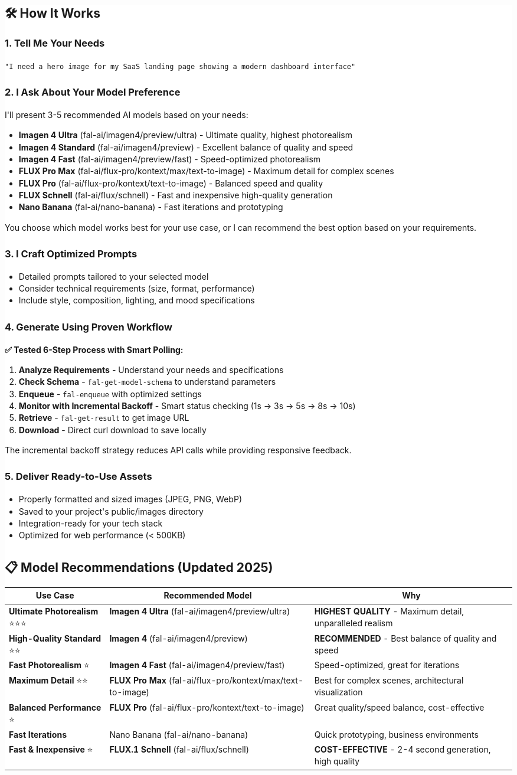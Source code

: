 ## 🛠️ How It Works

### 1. **Tell Me Your Needs**

```
"I need a hero image for my SaaS landing page showing a modern dashboard interface"
```

### 2. **I Ask About Your Model Preference**

I'll present 3-5 recommended AI models based on your needs:

- **Imagen 4 Ultra** (fal-ai/imagen4/preview/ultra) - Ultimate quality, highest photorealism
- **Imagen 4 Standard** (fal-ai/imagen4/preview) - Excellent balance of quality and speed
- **Imagen 4 Fast** (fal-ai/imagen4/preview/fast) - Speed-optimized photorealism
- **FLUX Pro Max** (fal-ai/flux-pro/kontext/max/text-to-image) - Maximum detail for complex scenes
- **FLUX Pro** (fal-ai/flux-pro/kontext/text-to-image) - Balanced speed and quality
- **FLUX Schnell** (fal-ai/flux/schnell) - Fast and inexpensive high-quality generation
- **Nano Banana** (fal-ai/nano-banana) - Fast iterations and prototyping

You choose which model works best for your use case, or I can recommend the best option based on your requirements.

### 3. **I Craft Optimized Prompts**

- Detailed prompts tailored to your selected model
- Consider technical requirements (size, format, performance)
- Include style, composition, lighting, and mood specifications

### 4. **Generate Using Proven Workflow**

**✅ Tested 6-Step Process with Smart Polling:**

1. **Analyze Requirements** - Understand your needs and specifications
2. **Check Schema** - `fal-get-model-schema` to understand parameters
3. **Enqueue** - `fal-enqueue` with optimized settings
4. **Monitor with Incremental Backoff** - Smart status checking (1s → 3s → 5s → 8s → 10s)
5. **Retrieve** - `fal-get-result` to get image URL
6. **Download** - Direct curl download to save locally

The incremental backoff strategy reduces API calls while providing responsive feedback.

### 5. **Deliver Ready-to-Use Assets**

- Properly formatted and sized images (JPEG, PNG, WebP)
- Saved to your project's public/images directory
- Integration-ready for your tech stack
- Optimized for web performance (< 500KB)

## 📋 Model Recommendations (Updated 2025)

| Use Case                         | Recommended Model                                            | Why                                                        |
| -------------------------------- | ------------------------------------------------------------ | ---------------------------------------------------------- |
| **Ultimate Photorealism** ⭐⭐⭐ | **Imagen 4 Ultra** (fal-ai/imagen4/preview/ultra)            | **HIGHEST QUALITY** - Maximum detail, unparalleled realism |
| **High-Quality Standard** ⭐⭐   | **Imagen 4** (fal-ai/imagen4/preview)                        | **RECOMMENDED** - Best balance of quality and speed        |
| **Fast Photorealism** ⭐         | **Imagen 4 Fast** (fal-ai/imagen4/preview/fast)              | Speed-optimized, great for iterations                      |
| **Maximum Detail** ⭐⭐          | **FLUX Pro Max** (fal-ai/flux-pro/kontext/max/text-to-image) | Best for complex scenes, architectural visualization       |
| **Balanced Performance** ⭐      | **FLUX Pro** (fal-ai/flux-pro/kontext/text-to-image)         | Great quality/speed balance, cost-effective                |
| **Fast Iterations**              | Nano Banana (fal-ai/nano-banana)                             | Quick prototyping, business environments                   |
| **Fast & Inexpensive** ⭐        | **FLUX.1 Schnell** (fal-ai/flux/schnell)                     | **COST-EFFECTIVE** - 2-4 second generation, high quality   |